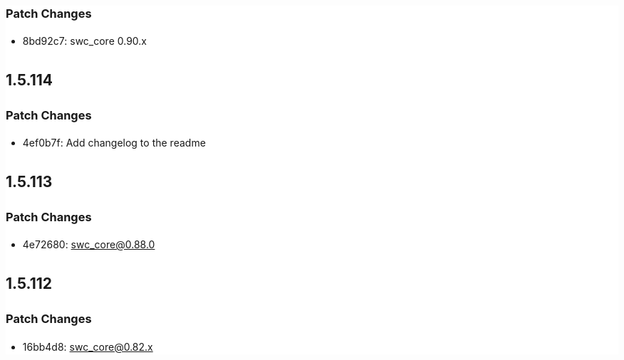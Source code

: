 ### Patch Changes

- 8bd92c7: swc_core 0.90.x

## 1.5.114

### Patch Changes

- 4ef0b7f: Add changelog to the readme

## 1.5.113

### Patch Changes

- 4e72680: swc_core@0.88.0

## 1.5.112

### Patch Changes

- 16bb4d8: swc_core@0.82.x
